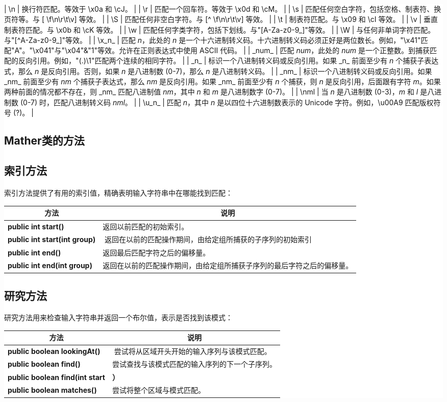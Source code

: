 | \n | 换行符匹配。等效于 \x0a 和 \cJ。 |
| \r | 匹配一个回车符。等效于 \x0d 和 \cM。 |
| \s | 匹配任何空白字符，包括空格、制表符、换页符等。与 [ \f\n\r\t\v] 等效。 |
| \S | 匹配任何非空白字符。与 [&#94; \f\n\r\t\v] 等效。 |
| \t | 制表符匹配。与 \x09 和 \cI 等效。 |
| \v | 垂直制表符匹配。与 \x0b 和 \cK 等效。 |
| \w | 匹配任何字类字符，包括下划线。与"[A-Za-z0-9_]"等效。 |
| \W | 与任何非单词字符匹配。与"[&#94;A-Za-z0-9_]"等效。 |
| \x_n_ | 匹配 _n_，此处的 _n_ 是一个十六进制转义码。十六进制转义码必须正好是两位数长。例如，"\x41"匹配"A"。"\x041"与"\x04"&"1"等效。允许在正则表达式中使用 ASCII 代码。 |
| \_num_ | 匹配 _num_，此处的 _num_ 是一个正整数。到捕获匹配的反向引用。例如，"(.)\1"匹配两个连续的相同字符。 |
| \_n_ | 标识一个八进制转义码或反向引用。如果 \_n_ 前面至少有 _n_ 个捕获子表达式，那么 _n_ 是反向引用。否则，如果 _n_ 是八进制数 (0-7)，那么 _n_ 是八进制转义码。 |
| \_nm_ | 标识一个八进制转义码或反向引用。如果 \_nm_ 前面至少有 _nm_ 个捕获子表达式，那么 _nm_ 是反向引用。如果 \_nm_ 前面至少有 _n_ 个捕获，则 _n_ 是反向引用，后面跟有字符 _m_。如果两种前面的情况都不存在，则 \_nm_ 匹配八进制值 _nm_，其中 _n_ 和 _m_ 是八进制数字 (0-7)。 |
| \nml | 当 _n_ 是八进制数 (0-3)，_m_ 和 _l_ 是八进制数 (0-7) 时，匹配八进制转义码 _nml_。 |
| \u_n_ | 匹配 _n_，其中 _n_ 是以四位十六进制数表示的 Unicode 字符。例如，\u00A9 匹配版权符号 (?)。 |

## Mather类的方法

## 索引方法

索引方法提供了有用的索引值，精确表明输入字符串中在哪能找到匹配：

| **方法** | **说明** |
| --- | --- |
| **public int start()** | 返回以前匹配的初始索引。 |
| **public int start(int group)** |  返回在以前的匹配操作期间，由给定组所捕获的子序列的初始索引 |
| **public int end()** | 返回最后匹配字符之后的偏移量。 |
| **public int end(int group)** | 返回在以前的匹配操作期间，由给定组所捕获子序列的最后字符之后的偏移量。 |

## 研究方法

研究方法用来检查输入字符串并返回一个布尔值，表示是否找到该模式：

| **方法** | **说明** |
| --- | --- |
| **public boolean lookingAt()** |  尝试将从区域开头开始的输入序列与该模式匹配。 |
| **public boolean find()** | 尝试查找与该模式匹配的输入序列的下一个子序列。 |
| **public boolean find(int start** |**）** | 重置此匹配器，然后尝试查找匹配该模式、从指定索引开始的输入序列的下一个子序列。 |
| **public boolean matches()** | 尝试将整个区域与模式匹配。 |
